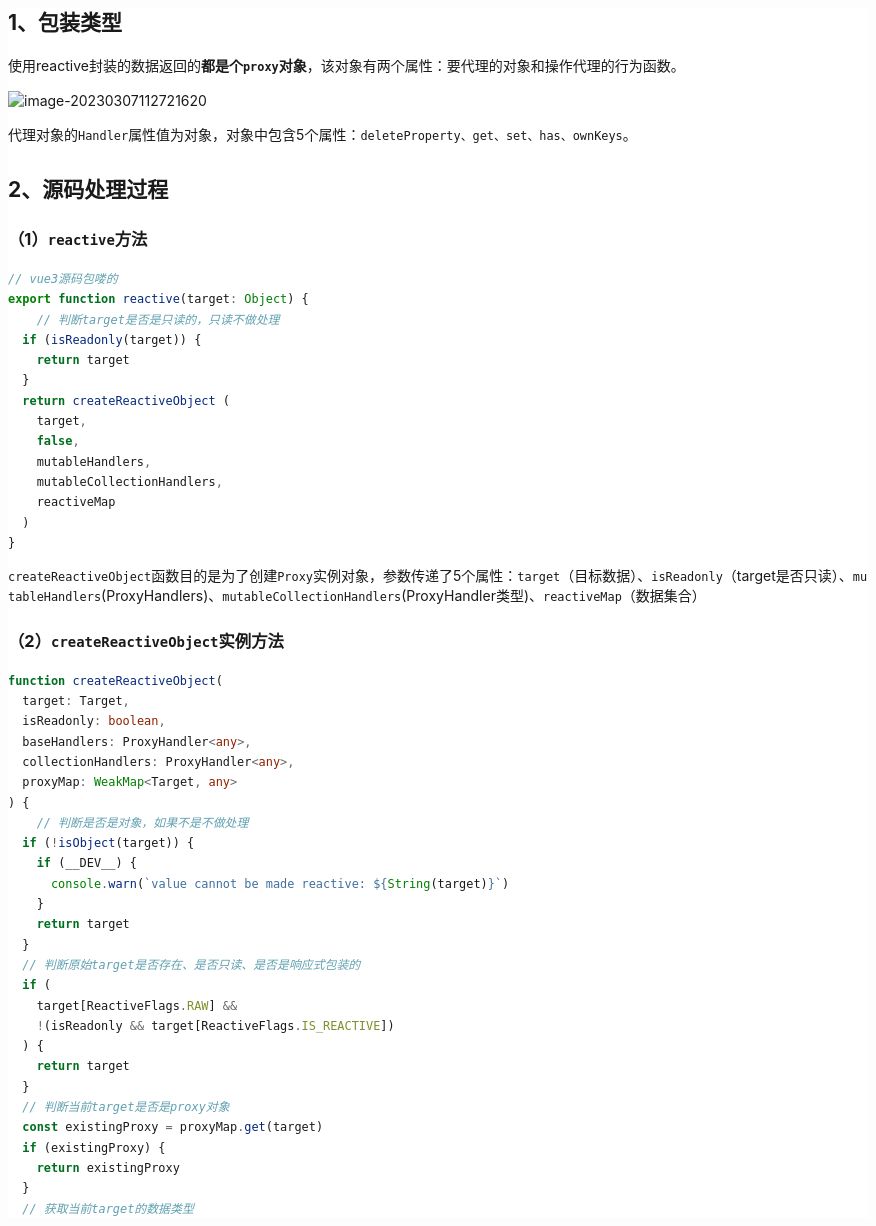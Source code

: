 ## 1、包装类型

使用reactive封装的数据返回的**都是个`proxy`对象**，该对象有两个属性：要代理的对象和操作代理的行为函数。

![image-20230307112721620](https://raw.githubusercontent.com/Rainchen0504/picture/master/202303071127962.png)

代理对象的`Handler`属性值为对象，对象中包含5个属性：`deleteProperty、get、set、has、ownKeys`。



## 2、源码处理过程

### （1）`reactive`方法

```typescript
// vue3源码包喽的
export function reactive(target: Object) {
	// 判断target是否是只读的，只读不做处理
  if (isReadonly(target)) {
    return target
  }
  return createReactiveObject (
  	target,
    false,
    mutableHandlers,
    mutableCollectionHandlers,
    reactiveMap
  )
}
```

`createReactiveObject`函数目的是为了创建`Proxy`实例对象，参数传递了5个属性：`target`（目标数据）、`isReadonly`（target是否只读）、`mutableHandlers`(ProxyHandlers)、`mutableCollectionHandlers`(ProxyHandler类型)、`reactiveMap`（数据集合）



### （2）`createReactiveObject`实例方法

```typescript
function createReactiveObject(
  target: Target,
  isReadonly: boolean,
  baseHandlers: ProxyHandler<any>,
  collectionHandlers: ProxyHandler<any>,
  proxyMap: WeakMap<Target, any>
) {
    // 判断是否是对象，如果不是不做处理
  if (!isObject(target)) {
    if (__DEV__) {
      console.warn(`value cannot be made reactive: ${String(target)}`)
    }
    return target
  }
  // 判断原始target是否存在、是否只读、是否是响应式包装的
  if (
    target[ReactiveFlags.RAW] &&
    !(isReadonly && target[ReactiveFlags.IS_REACTIVE])
  ) {
    return target
  }
  // 判断当前target是否是proxy对象
  const existingProxy = proxyMap.get(target)
  if (existingProxy) {
    return existingProxy
  }
  // 获取当前target的数据类型
```